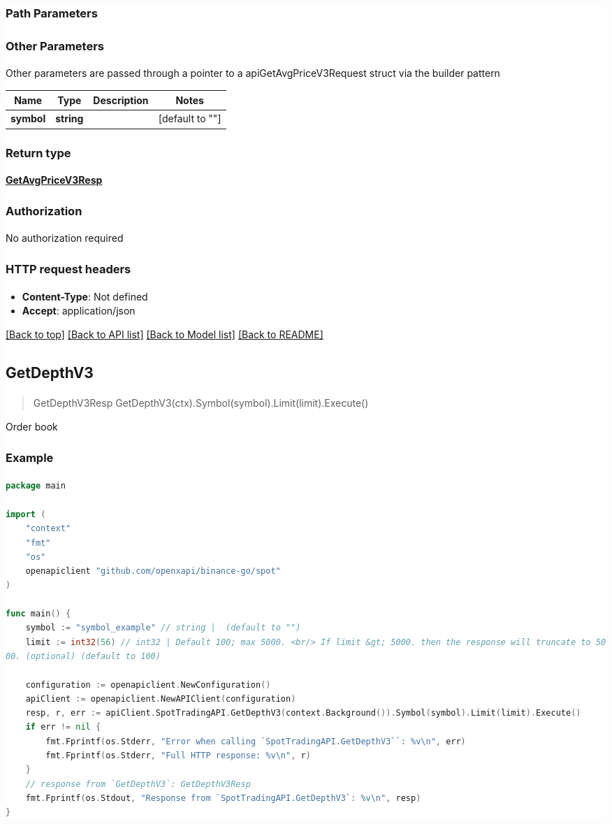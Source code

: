 ### Path Parameters



### Other Parameters

Other parameters are passed through a pointer to a apiGetAvgPriceV3Request struct via the builder pattern


Name | Type | Description  | Notes
------------- | ------------- | ------------- | -------------
 **symbol** | **string** |  | [default to &quot;&quot;]

### Return type

[**GetAvgPriceV3Resp**](GetAvgPriceV3Resp.md)

### Authorization

No authorization required

### HTTP request headers

- **Content-Type**: Not defined
- **Accept**: application/json

[[Back to top]](#) [[Back to API list]](../README.md#documentation-for-api-endpoints)
[[Back to Model list]](../README.md#documentation-for-models)
[[Back to README]](../README.md)


## GetDepthV3

> GetDepthV3Resp GetDepthV3(ctx).Symbol(symbol).Limit(limit).Execute()

Order book

### Example

```go
package main

import (
	"context"
	"fmt"
	"os"
	openapiclient "github.com/openxapi/binance-go/spot"
)

func main() {
	symbol := "symbol_example" // string |  (default to "")
	limit := int32(56) // int32 | Default 100; max 5000. <br/> If limit &gt; 5000. then the response will truncate to 5000. (optional) (default to 100)

	configuration := openapiclient.NewConfiguration()
	apiClient := openapiclient.NewAPIClient(configuration)
	resp, r, err := apiClient.SpotTradingAPI.GetDepthV3(context.Background()).Symbol(symbol).Limit(limit).Execute()
	if err != nil {
		fmt.Fprintf(os.Stderr, "Error when calling `SpotTradingAPI.GetDepthV3``: %v\n", err)
		fmt.Fprintf(os.Stderr, "Full HTTP response: %v\n", r)
	}
	// response from `GetDepthV3`: GetDepthV3Resp
	fmt.Fprintf(os.Stdout, "Response from `SpotTradingAPI.GetDepthV3`: %v\n", resp)
}
```
